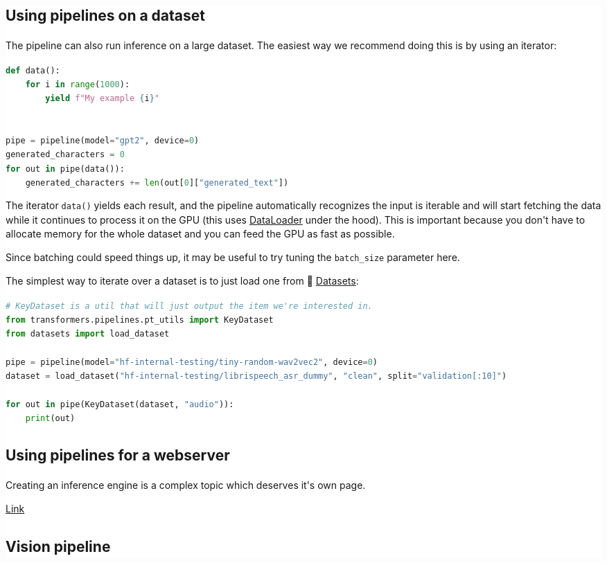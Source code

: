 
## Using pipelines on a dataset

The pipeline can also run inference on a large dataset. The easiest way we recommend doing this is by using an iterator:

```py
def data():
    for i in range(1000):
        yield f"My example {i}"


pipe = pipeline(model="gpt2", device=0)
generated_characters = 0
for out in pipe(data()):
    generated_characters += len(out[0]["generated_text"])
```

The iterator `data()` yields each result, and the pipeline automatically
recognizes the input is iterable and will start fetching the data while
it continues to process it on the GPU (this uses [DataLoader](https://pytorch.org/docs/stable/data.html#torch.utils.data.DataLoader) under the hood).
This is important because you don't have to allocate memory for the whole dataset
and you can feed the GPU as fast as possible.

Since batching could speed things up, it may be useful to try tuning the `batch_size` parameter here.

The simplest way to iterate over a dataset is to just load one from 🤗 [Datasets](https://github.com/huggingface/datasets/):

```py
# KeyDataset is a util that will just output the item we're interested in.
from transformers.pipelines.pt_utils import KeyDataset
from datasets import load_dataset

pipe = pipeline(model="hf-internal-testing/tiny-random-wav2vec2", device=0)
dataset = load_dataset("hf-internal-testing/librispeech_asr_dummy", "clean", split="validation[:10]")

for out in pipe(KeyDataset(dataset, "audio")):
    print(out)
```


## Using pipelines for a webserver

<Tip>
Creating an inference engine is a complex topic which deserves it's own
page.
</Tip>

[Link](./pipeline_webserver)

## Vision pipeline
